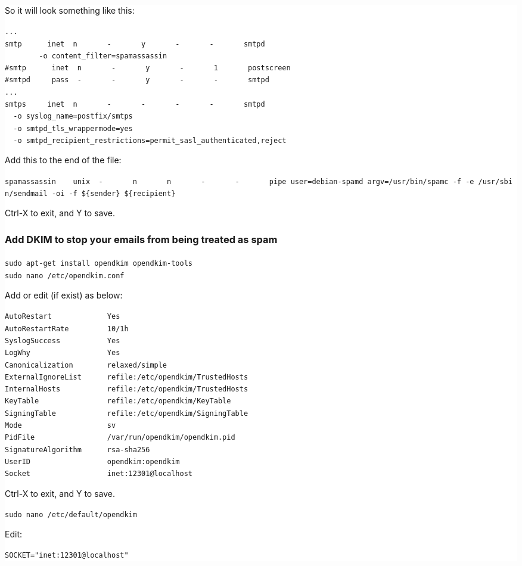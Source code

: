 So it will look something like this:
```
...
smtp      inet  n       -       y       -       -       smtpd
        -o content_filter=spamassassin
#smtp      inet  n       -       y       -       1       postscreen
#smtpd     pass  -       -       y       -       -       smtpd
...
smtps     inet  n       -       -       -       -       smtpd
  -o syslog_name=postfix/smtps
  -o smtpd_tls_wrappermode=yes
  -o smtpd_recipient_restrictions=permit_sasl_authenticated,reject
```

Add this to the end of the file:
```
spamassassin    unix  -       n       n       -       -       pipe user=debian-spamd argv=/usr/bin/spamc -f -e /usr/sbin/sendmail -oi -f ${sender} ${recipient}
```

Ctrl-X to exit, and Y to save.

### Add DKIM to stop your emails from being treated as spam

```
sudo apt-get install opendkim opendkim-tools
sudo nano /etc/opendkim.conf
```

Add or edit (if exist) as below:

```
AutoRestart             Yes
AutoRestartRate         10/1h
SyslogSuccess           Yes
LogWhy                  Yes
Canonicalization        relaxed/simple
ExternalIgnoreList      refile:/etc/opendkim/TrustedHosts
InternalHosts           refile:/etc/opendkim/TrustedHosts
KeyTable                refile:/etc/opendkim/KeyTable
SigningTable            refile:/etc/opendkim/SigningTable
Mode                    sv
PidFile                 /var/run/opendkim/opendkim.pid
SignatureAlgorithm      rsa-sha256
UserID                  opendkim:opendkim
Socket                  inet:12301@localhost
```

Ctrl-X to exit, and Y to save.

```
sudo nano /etc/default/opendkim
```

Edit:

```
SOCKET="inet:12301@localhost"
```
